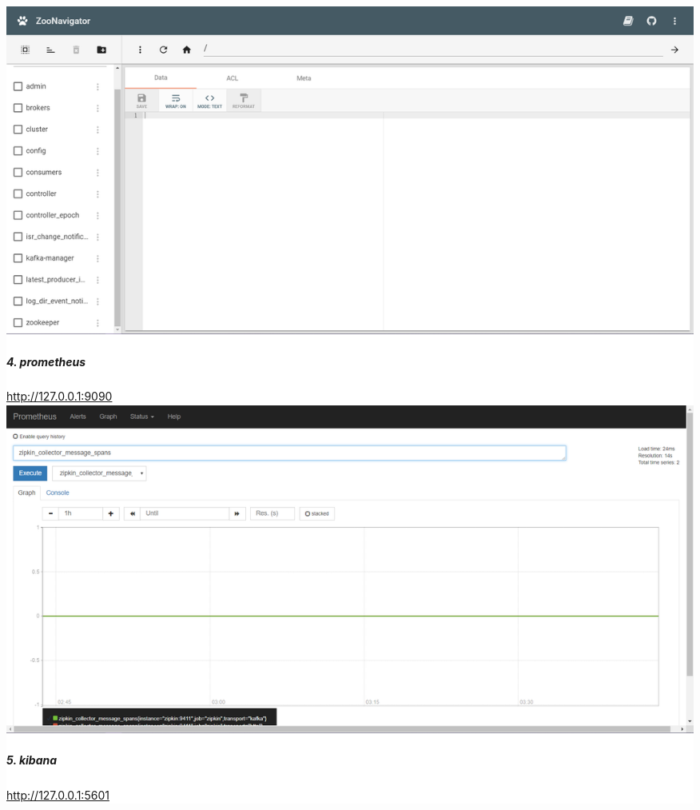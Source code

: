 ![Architecture diagram](doc/images/zoonavigator.png)
##### 4. prometheus
http://127.0.0.1:9090
![Architecture diagram](doc/images/prometheus.png)
##### 5. kibana
http://127.0.0.1:5601